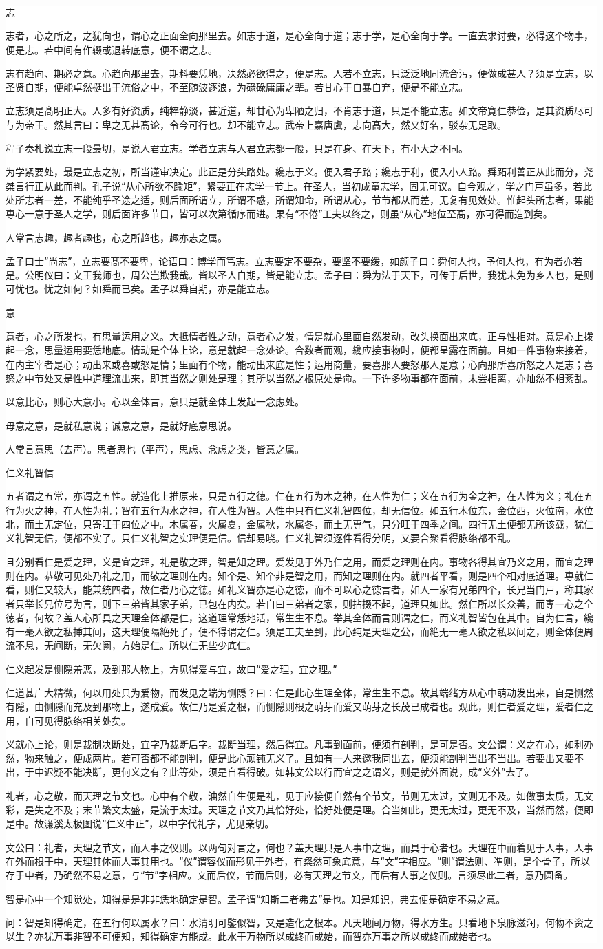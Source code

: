 志  

志者，心之所之，之犹向也，谓心之正面全向那里去。如志于道，是心全向于道；志于学，是心全向于学。一直去求讨要，必得这个物事，便是志。若中间有作辍或退转底意，便不谓之志。  

志有趋向、期必之意。心趋向那里去，期料要恁地，决然必欲得之，便是志。人若不立志，只泛泛地同流合污，便做成甚人？须是立志，以圣贤自期，便能卓然挺出于流俗之中，不至随波逐浪，为碌碌庸庸之辈。若甘心于自暴自弃，便是不能立志。  

立志须是髙明正大。人多有好资质，纯粹静淡，甚近道，却甘心为卑陋之归，不肯志于道，只是不能立志。如文帝寛仁恭俭，是其资质尽可与为帝王。然其言曰：卑之无甚髙论，令今可行也。却不能立志。武帝上嘉唐虞，志向髙大，然又好名，驳杂无足取。  

程子奏札说立志一段最切，是说人君立志。学者立志与人君立志都一般，只是在身、在天下，有小大之不同。  

为学紧要处，最是立志之初，所当谨审决定。此正是分头路处。纔志于义。便入君子路；纔志于利，便入小人路。舜跖利善正从此而分，尧桀言行正从此而判。孔子说“从心所欲不踰矩”，紧要正在志学一节上。在圣人，当初成童志学，固无可议。自今观之，学之门戸虽多，若此处所志者一差，不能纯乎圣途之适，则后面所谓立，所谓不惑，所谓知命，所谓从心，节节都从而差，无复有见效处。惟起头所志者，果能専心一意于圣人之学，则后面许多节目，皆可以次第循序而进。果有“不倦”工夫以终之，则虽“从心”地位至髙，亦可得而造到矣。  

人常言志趣，趣者趣也，心之所趋也，趣亦志之属。  

孟子曰士“尚志”，立志要髙不要卑，论语曰：博学而笃志。立志要定不要杂，要坚不要缓，如颜子曰：舜何人也，予何人也，有为者亦若是。公明仪曰：文王我师也，周公岂欺我哉。皆以圣人自期，皆是能立志。孟子曰：舜为法于天下，可传于后世，我犹未免为乡人也，是则可忧也。忧之如何？如舜而已矣。孟子以舜自期，亦是能立志。  

意  

意者，心之所发也，有思量运用之义。大抵情者性之动，意者心之发，情是就心里面自然发动，改头换面出来底，正与性相对。意是心上拨起一念，思量运用要恁地底。情动是全体上论，意是就起一念处论。合数者而观，纔应接事物时，便都呈露在面前。且如一件事物来接着，在内主宰者是心；动出来或喜或怒是情；里面有个物，能动出来底是性；运用商量，要喜那人要怒那人是意；心向那所喜所怒之人是志；喜怒之中节处又是性中道理流出来，即其当然之则处是理；其所以当然之根原处是命。一下许多物事都在面前，未尝相离，亦灿然不相紊乱。  

以意比心，则心大意小。心以全体言，意只是就全体上发起一念虑处。  

毋意之意，是就私意说；诚意之意，是就好底意思说。  

人常言意思（去声）。思者思也（平声），思虑、念虑之类，皆意之属。  

仁义礼智信  

五者谓之五常，亦谓之五性。就造化上推原来，只是五行之徳。仁在五行为木之神，在人性为仁；义在五行为金之神，在人性为义；礼在五行为火之神，在人性为礼；智在五行为水之神，在人性为智。人性中只有仁义礼智四位，却无信位。如五行木位东，金位西，火位南，水位北，而土无定位，只寄旺于四位之中。木属春，火属夏，金属秋，水属冬，而土无専气，只分旺于四季之间。四行无土便都无所该载，犹仁义礼智无信，便都不实了。只仁义礼智之实理便是信。信却易晓。仁义礼智须逐件看得分明，又要合聚看得脉络都不乱。  

且分别看仁是爱之理，义是宜之理，礼是敬之理，智是知之理。爱发见于外乃仁之用，而爱之理则在内。事物各得其宜乃义之用，而宜之理则在内。恭敬可见处乃礼之用，而敬之理则在内。知个是、知个非是智之用，而知之理则在内。就四者平看，则是四个相对底道理。専就仁看，则仁又较大，能兼统四者，故仁者乃心之徳。如礼义智亦是心之徳，而不可以心之徳言者，如人一家有兄弟四个，长兄当门戸，称其家者只举长兄位号为言，则下三弟皆其家子弟，已包在内矣。若自曰三弟者之家，则拈掇不起，道理只如此。然仁所以长众善，而専一心之全徳者，何故？盖人心所具之天理全体都是仁，这道理常恁地活，常生生不息。举其全体而言则谓之仁，而义礼智皆包在其中。自为仁言，纔有一毫人欲之私挿其间，这天理便隔絶死了，便不得谓之仁。须是工夫至到，此心纯是天理之公，而絶无一毫人欲之私以间之，则全体便周流不息，无间断，无欠阙，方始是仁。所以仁无些少底仁。  

仁义起发是恻隠羞恶，及到那人物上，方见得爱与宜，故曰“爱之理，宜之理。”  

仁道甚广大精微，何以用处只为爱物，而发见之端为恻隠？曰：仁是此心生理全体，常生生不息。故其端绪方从心中萌动发出来，自是恻然有隠，由恻隠而充及到那物上，遂成爱。故仁乃是爱之根，而恻隠则根之萌芽而爱又萌芽之长茂已成者也。观此，则仁者爱之理，爱者仁之用，自可见得脉络相关处矣。  

义就心上论，则是裁制决断处，宜字乃裁断后字。裁断当理，然后得宜。凡事到面前，便须有剖判，是可是否。文公谓：义之在心，如利刅然，物来触之，便成两片。若可否都不能剖判，便是此心顽钝无义了。且如有一人来邀我同出去，便须能剖判当出不当出。若要出又要不出，于中迟疑不能决断，更何义之有？此等处，须是自看得破。如韩文公以行而宜之之谓义，则是就外面说，成“义外”去了。  

礼者，心之敬，而天理之节文也。心中有个敬，油然自生便是礼，见于应接便自然有个节文，节则无太过，文则无不及。如做事太质，无文彩，是失之不及；末节繁文太盛，是流于太过。天理之节文乃其恰好处，恰好处便是理。合当如此，更无太过，更无不及，当然而然，便即是中。故濓溪太极图说“仁义中正”，以中字代礼字，尤见亲切。  

文公曰：礼者，天理之节文，而人事之仪则。以两句对言之，何也？盖天理只是人事中之理，而具于心者也。天理在中而着见于人事，人事在外而根于中，天理其体而人事其用也。“仪”谓容仪而形见于外者，有粲然可象底意，与“文”字相应。“则”谓法则、凖则，是个骨子，所以存于中者，乃确然不易之意，与“节”字相应。文而后仪，节而后则，必有天理之节文，而后有人事之仪则。言须尽此二者，意乃圆备。  

智是心中一个知觉处，知得是是非非恁地确定是智。孟子谓“知斯二者弗去”是也。知是知识，弗去便是确定不易之意。  

问：智是知得确定，在五行何以属水？曰：水清明可鍳似智，又是造化之根本。凡天地间万物，得水方生。只看地下泉脉滋润，何物不资之以生？亦犹万事非智不可便知，知得确定方能成。此水于万物所以成终而成始，而智亦万事之所以成终而成始者也。  
